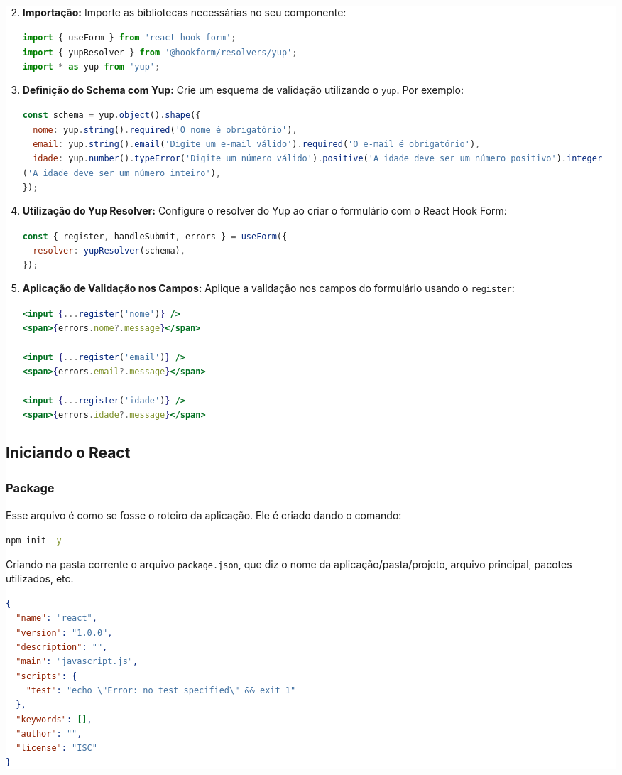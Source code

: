 2. **Importação:**
   Importe as bibliotecas necessárias no seu componente:
   ```javascript
   import { useForm } from 'react-hook-form';
   import { yupResolver } from '@hookform/resolvers/yup';
   import * as yup from 'yup';
   ```

3. **Definição do Schema com Yup:**
   Crie um esquema de validação utilizando o `yup`. Por exemplo:
   ```javascript
   const schema = yup.object().shape({
     nome: yup.string().required('O nome é obrigatório'),
     email: yup.string().email('Digite um e-mail válido').required('O e-mail é obrigatório'),
     idade: yup.number().typeError('Digite um número válido').positive('A idade deve ser um número positivo').integer('A idade deve ser um número inteiro'),
   });
   ```

4. **Utilização do Yup Resolver:**
   Configure o resolver do Yup ao criar o formulário com o React Hook Form:
   ```javascript
   const { register, handleSubmit, errors } = useForm({
     resolver: yupResolver(schema),
   });
   ```

5. **Aplicação de Validação nos Campos:**
   Aplique a validação nos campos do formulário usando o `register`:
   ```jsx
   <input {...register('nome')} />
   <span>{errors.nome?.message}</span>

   <input {...register('email')} />
   <span>{errors.email?.message}</span>

   <input {...register('idade')} />
   <span>{errors.idade?.message}</span>
   ```

## Iniciando o React

### Package

Esse arquivo é como se fosse o roteiro da aplicação. Ele é criado dando o comando:

```bash
npm init -y 
```

Criando na pasta corrente o arquivo `package.json`, que diz o nome da aplicação/pasta/projeto, arquivo principal, pacotes utilizados, etc.

```json
{
  "name": "react",
  "version": "1.0.0",
  "description": "",
  "main": "javascript.js",
  "scripts": {
    "test": "echo \"Error: no test specified\" && exit 1"
  },
  "keywords": [],
  "author": "",
  "license": "ISC"
}

```
